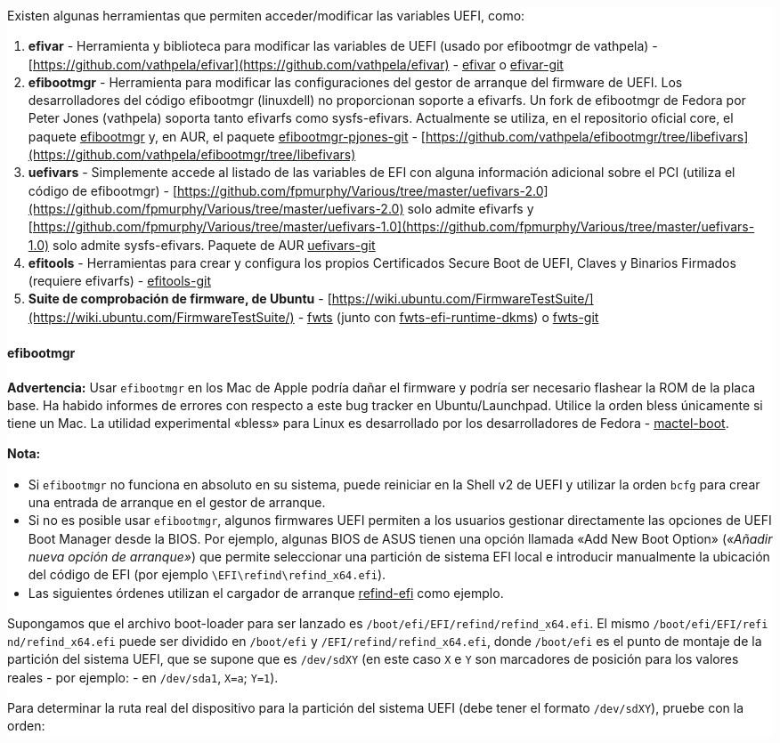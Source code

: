 Existen algunas herramientas que permiten acceder/modificar las variables UEFI, como:

1.  **efivar** - Herramienta y biblioteca para modificar las variables de UEFI (usado por efibootmgr de vathpela) - [https://github.com/vathpela/efivar](https://github.com/vathpela/efivar) - [efivar](https://www.archlinux.org/packages/?name=efivar) o [efivar-git](https://aur.archlinux.org/packages/efivar-git/)
2.  **efibootmgr** - Herramienta para modificar las configuraciones del gestor de arranque del firmware de UEFI. Los desarrolladores del código efibootmgr (linuxdell) no proporcionan soporte a efivarfs. Un fork de efibootmgr de Fedora por Peter Jones (vathpela) soporta tanto efivarfs como sysfs-efivars. Actualmente se utiliza, en el repositorio oficial core, el paquete [efibootmgr](https://www.archlinux.org/packages/?name=efibootmgr) y, en AUR, el paquete [efibootmgr-pjones-git](https://aur.archlinux.org/packages/efibootmgr-pjones-git/) - [https://github.com/vathpela/efibootmgr/tree/libefivars](https://github.com/vathpela/efibootmgr/tree/libefivars)
3.  **uefivars** - Simplemente accede al listado de las variables de EFI con alguna información adicional sobre el PCI (utiliza el código de efibootmgr) - [https://github.com/fpmurphy/Various/tree/master/uefivars-2.0](https://github.com/fpmurphy/Various/tree/master/uefivars-2.0) solo admite efivarfs y [https://github.com/fpmurphy/Various/tree/master/uefivars-1.0](https://github.com/fpmurphy/Various/tree/master/uefivars-1.0) solo admite sysfs-efivars. Paquete de AUR [uefivars-git](https://aur.archlinux.org/packages/uefivars-git/)
4.  **efitools** - Herramientas para crear y configura los propios Certificados Secure Boot de UEFI, Claves y Binarios Firmados (requiere efivarfs) - [efitools-git](https://aur.archlinux.org/packages/efitools-git/)
5.  **Suite de comprobación de firmware, de Ubuntu** - [https://wiki.ubuntu.com/FirmwareTestSuite/](https://wiki.ubuntu.com/FirmwareTestSuite/) - [fwts](https://aur.archlinux.org/packages/fwts/) (junto con [fwts-efi-runtime-dkms](https://aur.archlinux.org/packages/fwts-efi-runtime-dkms/)) o [fwts-git](https://aur.archlinux.org/packages/fwts-git/)

#### efibootmgr

**Advertencia:** Usar `efibootmgr` en los Mac de Apple podría dañar el firmware y podría ser necesario flashear la ROM de la placa base. Ha habido informes de errores con respecto a este bug tracker en Ubuntu/Launchpad. Utilice la orden bless únicamente si tiene un Mac. La utilidad experimental «bless» para Linux es desarrollado por los desarrolladores de Fedora - [mactel-boot](https://aur.archlinux.org/packages/mactel-boot/).

**Nota:**

*   Si `efibootmgr` no funciona en absoluto en su sistema, puede reiniciar en la Shell v2 de UEFI y utilizar la orden `bcfg` para crear una entrada de arranque en el gestor de arranque.
*   Si no es posible usar `efibootmgr`, algunos firmwares UEFI permiten a los usuarios gestionar directamente las opciones de UEFI Boot Manager desde la BIOS. Por ejemplo, algunas BIOS de ASUS tienen una opción llamada «Add New Boot Option» (*«Añadir nueva opción de arranque»*) que permite seleccionar una partición de sistema EFI local e introducir manualmente la ubicación del código de EFI (por ejemplo `\EFI\refind\refind_x64.efi`).
*   Las siguientes órdenes utilizan el cargador de arranque [refind-efi](https://www.archlinux.org/packages/?name=refind-efi) como ejemplo.

Supongamos que el archivo boot-loader para ser lanzado es `/boot/efi/EFI/refind/refind_x64.efi`. El mismo `/boot/efi/EFI/refind/refind_x64.efi` puede ser dividido en `/boot/efi` y `/EFI/refind/refind_x64.efi`, donde `/boot/efi` es el punto de montaje de la partición del sistema UEFI, que se supone que es `/dev/sdXY` (en este caso `X` e `Y` son marcadores de posición para los valores reales - por ejemplo: - en `/dev/sda1`, `X=a`; `Y=1`).

Para determinar la ruta real del dispositivo para la partición del sistema UEFI (debe tener el formato `/dev/sdXY`), pruebe con la orden:

